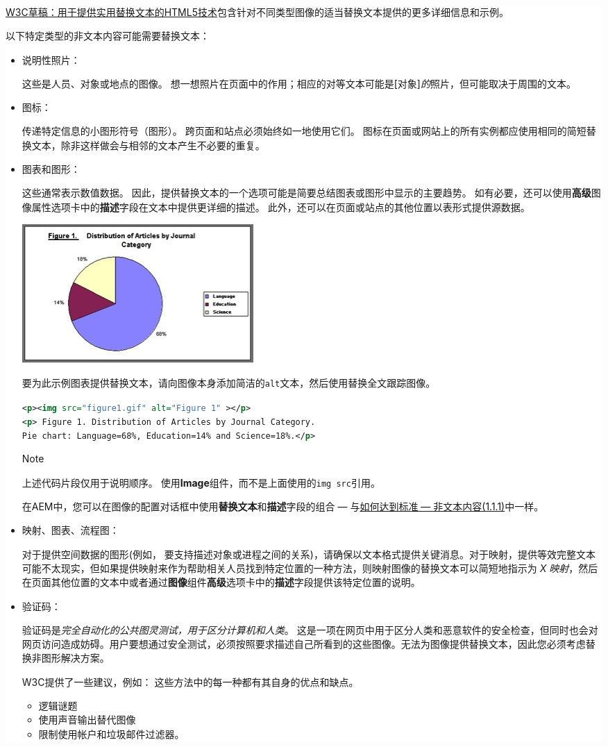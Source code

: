[W3C草稿：用于提供实用替换文本的HTML5技术](https://html.spec.whatwg.org/multipage/images.html#alt)包含针对不同类型图像的适当替换文本提供的更多详细信息和示例。

以下特定类型的非文本内容可能需要替换文本：

* 说明性照片：

  这些是人员、对象或地点的图像。 想一想照片在页面中的作用；相应的对等文本可能是[对象&#x200B;]*的*&#x200B;照片，但可能取决于周围的文本。

* 图标：

  传递特定信息的小图形符号（图形）。 跨页面和站点必须始终如一地使用它们。 图标在页面或网站上的所有实例都应使用相同的简短替换文本，除非这样做会与相邻的文本产生不必要的重复。

* 图表和图形：

  这些通常表示数值数据。 因此，提供替换文本的一个选项可能是简要总结图表或图形中显示的主要趋势。 如有必要，还可以使用&#x200B;**高级**&#x200B;图像属性选项卡中的&#x200B;**描述**&#x200B;字段在文本中提供更详细的描述。 此外，还可以在页面或站点的其他位置以表形式提供源数据。

  ![图形示例。 以下是提供替代方案的最佳方法。](assets/chlimage_1-2a.jpeg)

  要为此示例图表提供替换文本，请向图像本身添加简洁的`alt`文本，然后使用替换全文跟踪图像。

  ```xml
  <p><img src="figure1.gif" alt="Figure 1" ></p>
  <p> Figure 1. Distribution of Articles by Journal Category.
  Pie chart: Language=68%, Education=14% and Science=18%.</p>
  ```

  >[!NOTE]
  >
  >上述代码片段仅用于说明顺序。 使用&#x200B;**Image**&#x200B;组件，而不是上面使用的`img src`引用。

  在AEM中，您可以在图像的配置对话框中使用&#x200B;**替换文本**&#x200B;和&#x200B;**描述**&#x200B;字段的组合 — 与[如何达到标准 — 非文本内容(1.1.1)](#how-to-meet-non-text-content)中一样。

* 映射、图表、流程图：

  对于提供空间数据的图形(例如， 要支持描述对象或进程之间的关系)，请确保以文本格式提供关键消息。对于映射，提供等效完整文本可能不太现实，但如果提供映射来作为帮助相关人员找到特定位置的一种方法，则映射图像的替换文本可以简短地指示为 *X 映射*，然后在页面其他位置的文本中或者通过&#x200B;**图像**&#x200B;组件&#x200B;**高级**&#x200B;选项卡中的&#x200B;**描述**&#x200B;字段提供该特定位置的说明。

* 验证码：

  验证码是&#x200B;*完全自动化的公共图灵测试，用于区分计算机和人类*。 这是一项在网页中用于区分人类和恶意软件的安全检查，但同时也会对网页访问造成妨碍。用户要想通过安全测试，必须按照要求描述自己所看到的这些图像。无法为图像提供替换文本，因此您必须考虑替换非图形解决方案。

  W3C提供了一些建议，例如： 这些方法中的每一种都有其自身的优点和缺点。

   * 逻辑谜题
   * 使用声音输出替代图像
   * 限制使用帐户和垃圾邮件过滤器。
